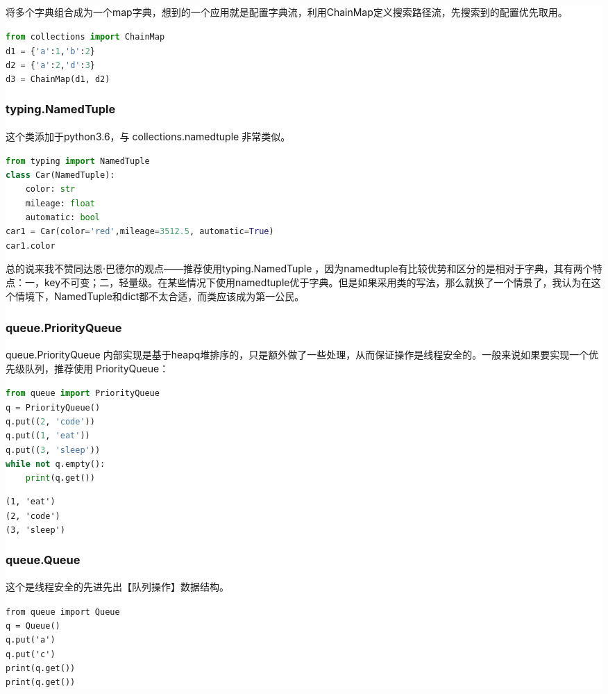将多个字典组合成为一个map字典，想到的一个应用就是配置字典流，利用ChainMap定义搜索路径流，先搜索到的配置优先取用。

```python
from collections import ChainMap
d1 = {'a':1,'b':2}
d2 = {'a':2,'d':3}
d3 = ChainMap(d1, d2)
```



### typing.NamedTuple

这个类添加于python3.6，与 collections.namedtuple 非常类似。

```python
from typing import NamedTuple
class Car(NamedTuple):
    color: str
    mileage: float
    automatic: bool
car1 = Car(color='red',mileage=3512.5, automatic=True)
car1.color
```

总的说来我不赞同达恩·巴德尔的观点——推荐使用typing.NamedTuple ，因为namedtuple有比较优势和区分的是相对于字典，其有两个特点：一，key不可变；二，轻量级。在某些情况下使用namedtuple优于字典。但是如果采用类的写法，那么就换了一个情景了，我认为在这个情境下，NamedTuple和dict都不太合适，而类应该成为第一公民。

### queue.PriorityQueue

queue.PriorityQueue 内部实现是基于heapq堆排序的，只是额外做了一些处理，从而保证操作是线程安全的。一般来说如果要实现一个优先级队列，推荐使用 PriorityQueue：

```python
from queue import PriorityQueue
q = PriorityQueue()
q.put((2, 'code'))
q.put((1, 'eat'))
q.put((3, 'sleep')) 
while not q.empty():
    print(q.get())
```

```
(1, 'eat')
(2, 'code')
(3, 'sleep')
```

### queue.Queue

这个是线程安全的先进先出【队列操作】数据结构。

```
from queue import Queue
q = Queue()
q.put('a')
q.put('c')
print(q.get())
print(q.get())
```
